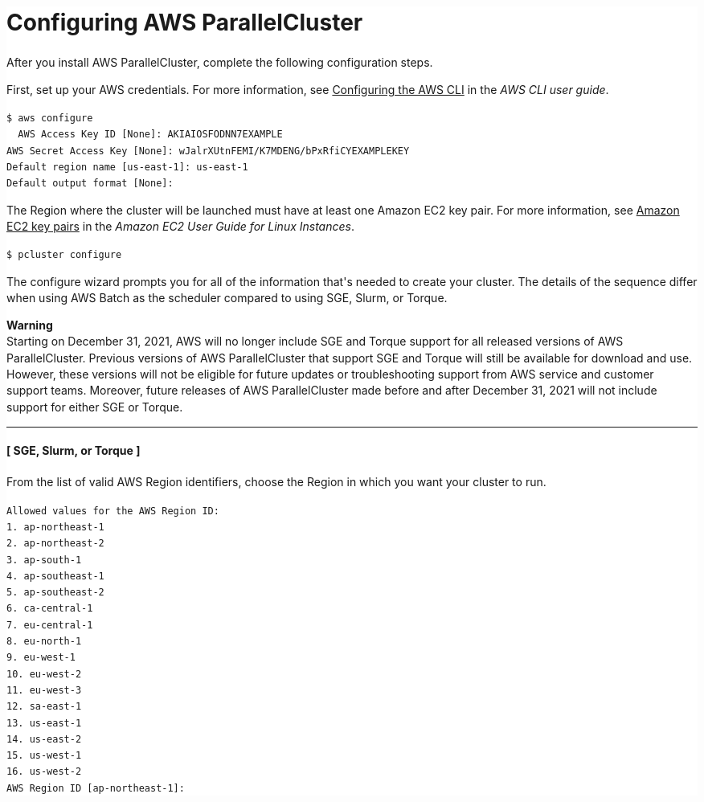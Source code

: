 # Configuring AWS ParallelCluster<a name="getting-started-configuring-parallelcluster"></a>

After you install AWS ParallelCluster, complete the following configuration steps\.

First, set up your AWS credentials\. For more information, see [Configuring the AWS CLI](https://docs.aws.amazon.com/cli/latest/userguide/cli-chap-configure.html) in the *AWS CLI user guide*\. 

```
$ aws configure
  AWS Access Key ID [None]: AKIAIOSFODNN7EXAMPLE
AWS Secret Access Key [None]: wJalrXUtnFEMI/K7MDENG/bPxRfiCYEXAMPLEKEY
Default region name [us-east-1]: us-east-1
Default output format [None]:
```

The Region where the cluster will be launched must have at least one Amazon EC2 key pair\. For more information, see [Amazon EC2 key pairs](https://docs.aws.amazon.com/AWSEC2/latest/UserGuide/ec2-key-pairs.html) in the *Amazon EC2 User Guide for Linux Instances*\.

```
$ pcluster configure
```

The configure wizard prompts you for all of the information that's needed to create your cluster\. The details of the sequence differ when using AWS Batch as the scheduler compared to using SGE, Slurm, or Torque\.

**Warning**  
Starting on December 31, 2021, AWS will no longer include SGE and Torque support for all released versions of AWS ParallelCluster\. Previous versions of AWS ParallelCluster that support SGE and Torque will still be available for download and use\. However, these versions will not be eligible for future updates or troubleshooting support from AWS service and customer support teams\. Moreover, future releases of AWS ParallelCluster made before and after December 31, 2021 will not include support for either SGE or Torque\.

------
#### [ SGE, Slurm, or Torque ]

From the list of valid AWS Region identifiers, choose the Region in which you want your cluster to run\.

```
Allowed values for the AWS Region ID:
1. ap-northeast-1
2. ap-northeast-2
3. ap-south-1
4. ap-southeast-1
5. ap-southeast-2
6. ca-central-1
7. eu-central-1
8. eu-north-1
9. eu-west-1
10. eu-west-2
11. eu-west-3
12. sa-east-1
13. us-east-1
14. us-east-2
15. us-west-1
16. us-west-2
AWS Region ID [ap-northeast-1]:
```
